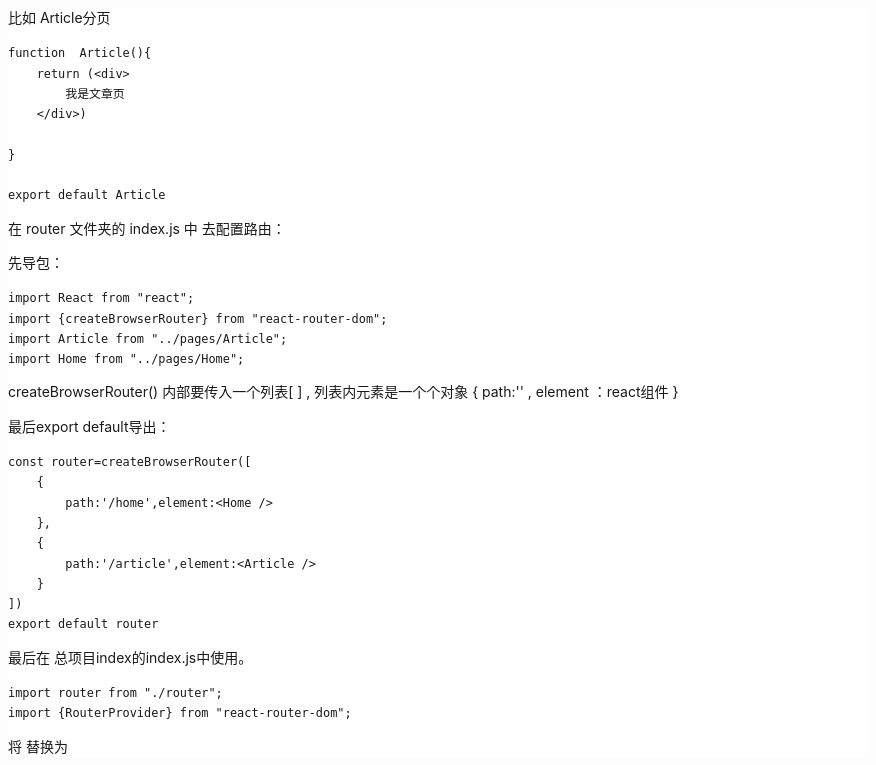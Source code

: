 比如 Article分页

```
function  Article(){
    return (<div>
        我是文章页
    </div>)

}

export default Article
```





在 router 文件夹的 index.js 中 去配置路由：

先导包：

```
import React from "react";
import {createBrowserRouter} from "react-router-dom";
import Article from "../pages/Article";
import Home from "../pages/Home";
```

createBrowserRouter() 内部要传入一个列表[ ] , 列表内元素是一个个对象 { path:''  ,  element ：react组件 }

最后export default导出：

```
const router=createBrowserRouter([
    {
        path:'/home',element:<Home />
    },
    {
        path:'/article',element:<Article />
    }
])
export default router

```







最后在 总项目index的index.js中使用。

```
import router from "./router";
import {RouterProvider} from "react-router-dom";
```



将<APP/> 替换为<RouterProvider router={**router**}></RouterProvider>

